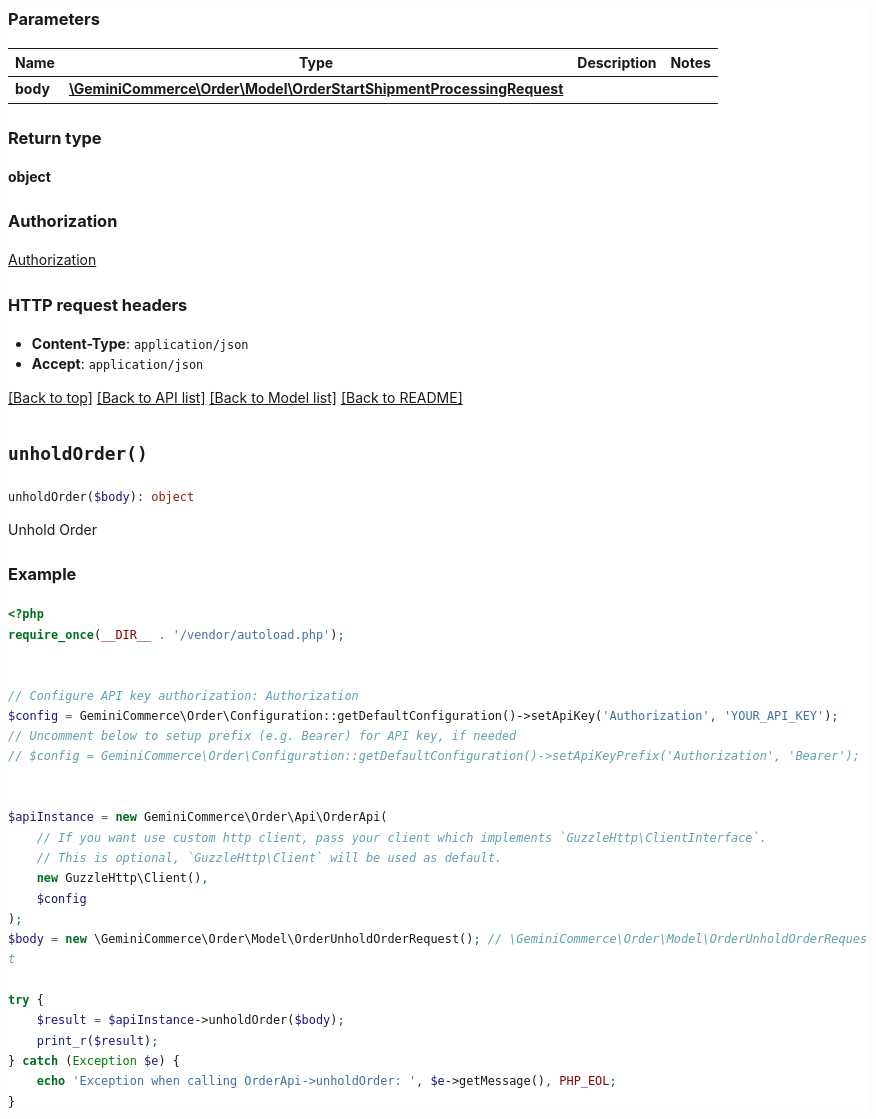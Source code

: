 ### Parameters

| Name | Type | Description  | Notes |
| ------------- | ------------- | ------------- | ------------- |
| **body** | [**\GeminiCommerce\Order\Model\OrderStartShipmentProcessingRequest**](../Model/OrderStartShipmentProcessingRequest.md)|  | |

### Return type

**object**

### Authorization

[Authorization](../../README.md#Authorization)

### HTTP request headers

- **Content-Type**: `application/json`
- **Accept**: `application/json`

[[Back to top]](#) [[Back to API list]](../../README.md#endpoints)
[[Back to Model list]](../../README.md#models)
[[Back to README]](../../README.md)

## `unholdOrder()`

```php
unholdOrder($body): object
```

Unhold Order

### Example

```php
<?php
require_once(__DIR__ . '/vendor/autoload.php');


// Configure API key authorization: Authorization
$config = GeminiCommerce\Order\Configuration::getDefaultConfiguration()->setApiKey('Authorization', 'YOUR_API_KEY');
// Uncomment below to setup prefix (e.g. Bearer) for API key, if needed
// $config = GeminiCommerce\Order\Configuration::getDefaultConfiguration()->setApiKeyPrefix('Authorization', 'Bearer');


$apiInstance = new GeminiCommerce\Order\Api\OrderApi(
    // If you want use custom http client, pass your client which implements `GuzzleHttp\ClientInterface`.
    // This is optional, `GuzzleHttp\Client` will be used as default.
    new GuzzleHttp\Client(),
    $config
);
$body = new \GeminiCommerce\Order\Model\OrderUnholdOrderRequest(); // \GeminiCommerce\Order\Model\OrderUnholdOrderRequest

try {
    $result = $apiInstance->unholdOrder($body);
    print_r($result);
} catch (Exception $e) {
    echo 'Exception when calling OrderApi->unholdOrder: ', $e->getMessage(), PHP_EOL;
}
```
